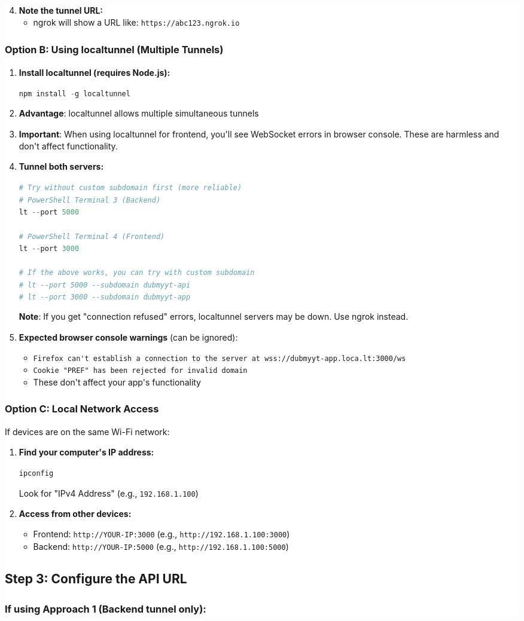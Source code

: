 4. **Note the tunnel URL:**
   - ngrok will show a URL like: `https://abc123.ngrok.io`

### Option B: Using localtunnel (Multiple Tunnels)

1. **Install localtunnel (requires Node.js):**
   ```powershell
   npm install -g localtunnel
   ```

2. **Advantage**: localtunnel allows multiple simultaneous tunnels

3. **Important**: When using localtunnel for frontend, you'll see WebSocket errors in browser console. These are harmless and don't affect functionality.

4. **Tunnel both servers:**
   ```powershell
   # Try without custom subdomain first (more reliable)
   # PowerShell Terminal 3 (Backend)
   lt --port 5000
   
   # PowerShell Terminal 4 (Frontend)  
   lt --port 3000
   
   # If the above works, you can try with custom subdomain
   # lt --port 5000 --subdomain dubmyyt-api
   # lt --port 3000 --subdomain dubmyyt-app
   ```
   
   **Note**: If you get "connection refused" errors, localtunnel servers may be down. Use ngrok instead.

5. **Expected browser console warnings** (can be ignored):
   - `Firefox can't establish a connection to the server at wss://dubmyyt-app.loca.lt:3000/ws`
   - `Cookie "PREF" has been rejected for invalid domain`
   - These don't affect your app's functionality

### Option C: Local Network Access

If devices are on the same Wi-Fi network:

1. **Find your computer's IP address:**
   ```powershell
   ipconfig
   ```
   Look for "IPv4 Address" (e.g., `192.168.1.100`)

2. **Access from other devices:**
   - Frontend: `http://YOUR-IP:3000` (e.g., `http://192.168.1.100:3000`)
   - Backend: `http://YOUR-IP:5000` (e.g., `http://192.168.1.100:5000`)

## Step 3: Configure the API URL

### If using Approach 1 (Backend tunnel only):
